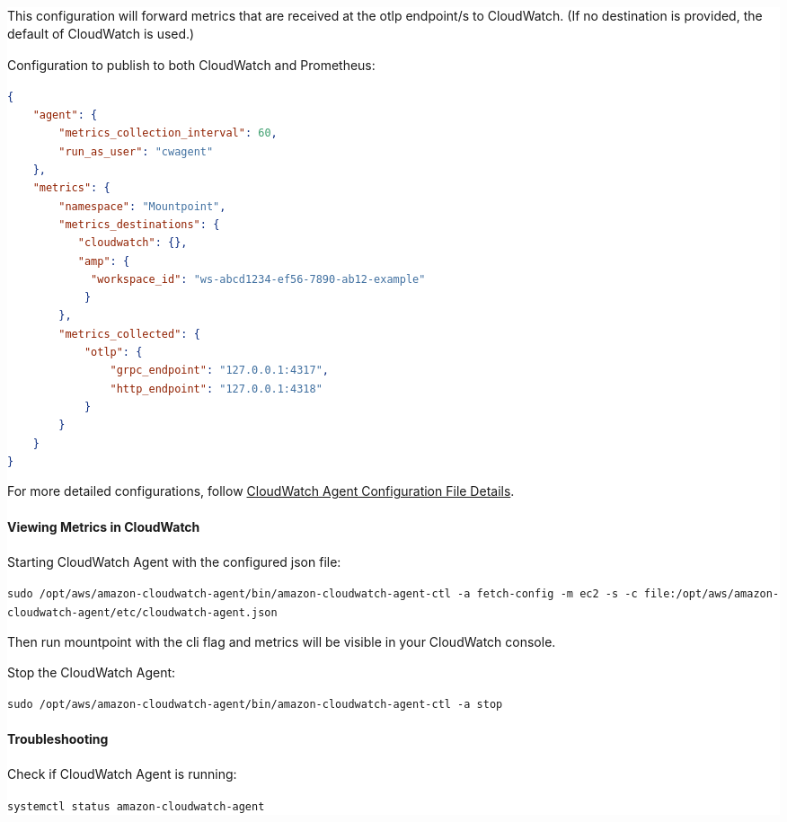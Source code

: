 This configuration will forward metrics that are received at the otlp endpoint/s to CloudWatch. (If no destination is provided, the default of CloudWatch is used.) 

Configuration to publish to both CloudWatch and Prometheus:

```json
{
    "agent": {
        "metrics_collection_interval": 60,
        "run_as_user": "cwagent"
    },
    "metrics": {
        "namespace": "Mountpoint",
        "metrics_destinations": {
           "cloudwatch": {},
           "amp": {
             "workspace_id": "ws-abcd1234-ef56-7890-ab12-example"
            }
        },
        "metrics_collected": {
            "otlp": {
                "grpc_endpoint": "127.0.0.1:4317",
                "http_endpoint": "127.0.0.1:4318"
            }
        }
    }
}
```

For more detailed configurations, follow [CloudWatch Agent Configuration File Details](https://docs.aws.amazon.com/AmazonCloudWatch/latest/monitoring/CloudWatch-Agent-Configuration-File-Details.html).

#### Viewing Metrics in CloudWatch

Starting CloudWatch Agent with the configured json file: 

```
sudo /opt/aws/amazon-cloudwatch-agent/bin/amazon-cloudwatch-agent-ctl -a fetch-config -m ec2 -s -c file:/opt/aws/amazon-cloudwatch-agent/etc/cloudwatch-agent.json
```

Then run mountpoint with the cli flag and metrics will be visible in your CloudWatch console.

Stop the CloudWatch Agent:

```
sudo /opt/aws/amazon-cloudwatch-agent/bin/amazon-cloudwatch-agent-ctl -a stop
```

#### Troubleshooting

Check if CloudWatch Agent is running:

```
systemctl status amazon-cloudwatch-agent
```
